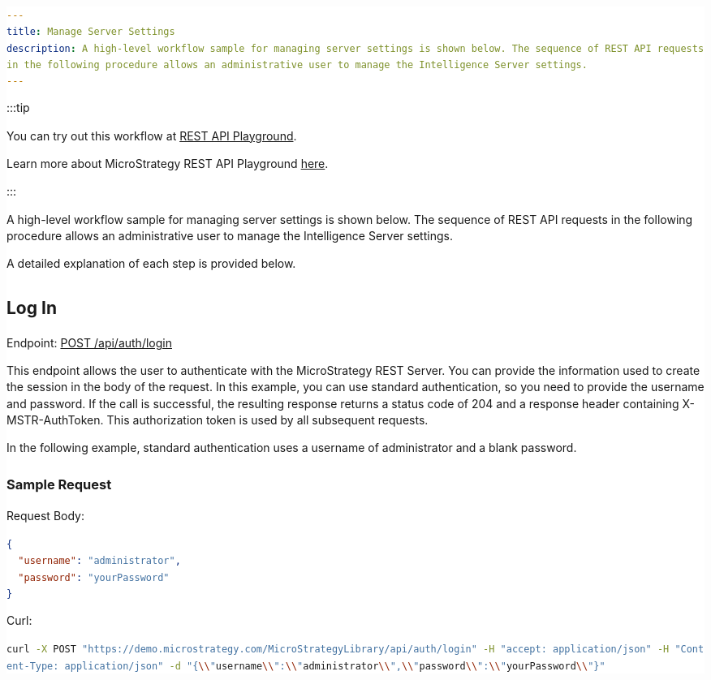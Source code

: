 ```yaml
---
title: Manage Server Settings
description: A high-level workflow sample for managing server settings is shown below. The sequence of REST API requests in the following procedure allows an administrative user to manage the Intelligence Server settings.
---
```


:::tip

You can try out this workflow at [REST API Playground](https://www.postman.com/microstrategysdk/workspace/microstrategy-rest-api/folder/16131298-f79f1c3f-2313-4f26-8c5c-7b38a686c921?ctx=documentation).

Learn more about MicroStrategy REST API Playground [here](/docs/getting-started/playground.md).

:::

A high-level workflow sample for managing server settings is shown below. The sequence of REST API requests in the following procedure allows an administrative user to manage the Intelligence Server settings.

A detailed explanation of each step is provided below.

## Log In

Endpoint: [POST /api/auth/login](https://demo.microstrategy.com/MicroStrategyLibrary/api-docs/#!/Authentication/postLogin)

This endpoint allows the user to authenticate with the MicroStrategy REST Server. You can provide the information used to create the session in the body of the request. In this example, you can use standard authentication, so you need to provide the username and password. If the call is successful, the resulting response returns a status code of 204 and a response header containing X-MSTR-AuthToken. This authorization token is used by all subsequent requests.

In the following example, standard authentication uses a username of administrator and a blank password.

### Sample Request

Request Body:

```json
{
  "username": "administrator",
  "password": "yourPassword"
}
```

Curl:

```bash
curl -X POST "https://demo.microstrategy.com/MicroStrategyLibrary/api/auth/login" -H "accept: application/json" -H "Content-Type: application/json" -d "{\\"username\\":\\"administrator\\",\\"password\\":\\"yourPassword\\"}"
```
